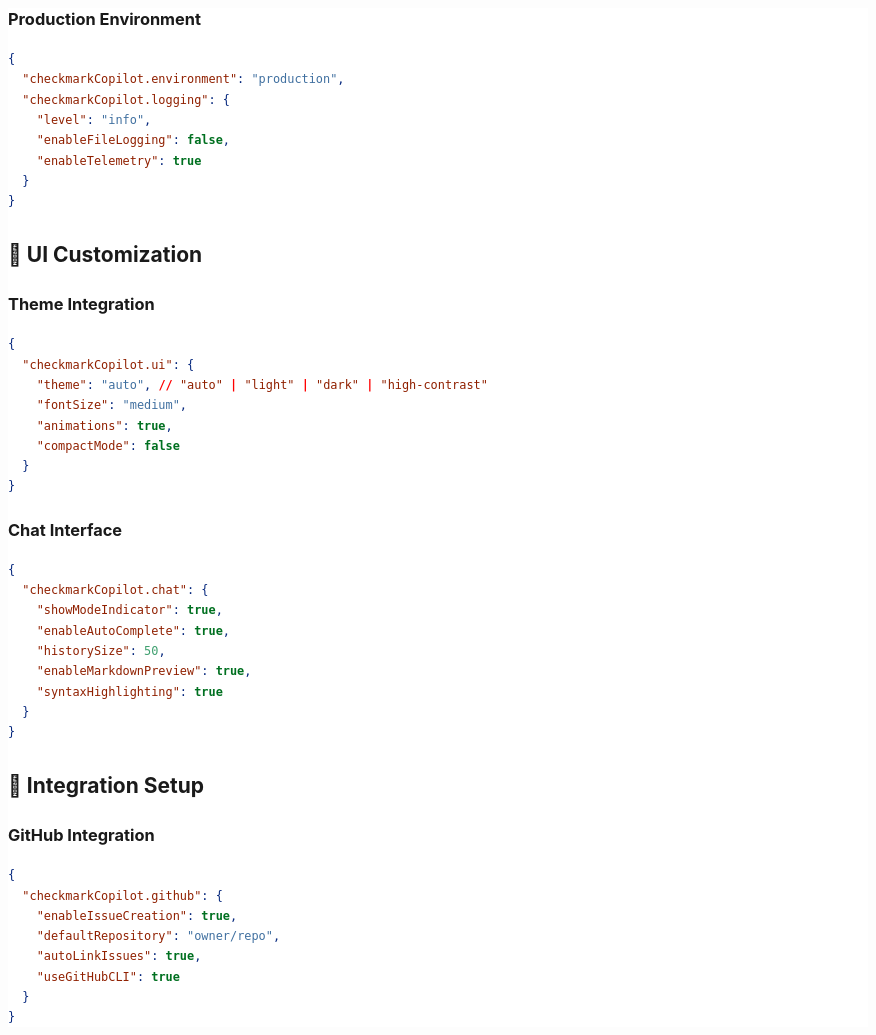 ### Production Environment

```json
{
  "checkmarkCopilot.environment": "production",
  "checkmarkCopilot.logging": {
    "level": "info",
    "enableFileLogging": false,
    "enableTelemetry": true
  }
}
```

## 🎨 UI Customization

### Theme Integration

```json
{
  "checkmarkCopilot.ui": {
    "theme": "auto", // "auto" | "light" | "dark" | "high-contrast"
    "fontSize": "medium",
    "animations": true,
    "compactMode": false
  }
}
```

### Chat Interface

```json
{
  "checkmarkCopilot.chat": {
    "showModeIndicator": true,
    "enableAutoComplete": true,
    "historySize": 50,
    "enableMarkdownPreview": true,
    "syntaxHighlighting": true
  }
}
```

## 🔌 Integration Setup

### GitHub Integration

```json
{
  "checkmarkCopilot.github": {
    "enableIssueCreation": true,
    "defaultRepository": "owner/repo",
    "autoLinkIssues": true,
    "useGitHubCLI": true
  }
}
```
